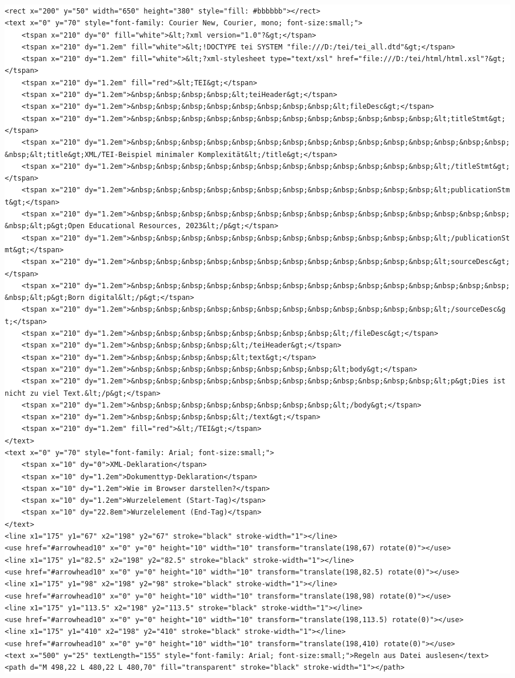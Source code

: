     <rect x="200" y="50" width="650" height="380" style="fill: #bbbbbb"></rect>
    <text x="0" y="70" style="font-family: Courier New, Courier, mono; font-size:small;">
        <tspan x="210" dy="0" fill="white">&lt;?xml version="1.0"?&gt;</tspan>
        <tspan x="210" dy="1.2em" fill="white">&lt;!DOCTYPE tei SYSTEM "file:///D:/tei/tei_all.dtd"&gt;</tspan>
        <tspan x="210" dy="1.2em" fill="white">&lt;?xml-stylesheet type="text/xsl" href="file:///D:/tei/html/html.xsl"?&gt;</tspan>
        <tspan x="210" dy="1.2em" fill="red">&lt;TEI&gt;</tspan>
        <tspan x="210" dy="1.2em">&nbsp;&nbsp;&nbsp;&nbsp;&lt;teiHeader&gt;</tspan>
        <tspan x="210" dy="1.2em">&nbsp;&nbsp;&nbsp;&nbsp;&nbsp;&nbsp;&nbsp;&nbsp;&lt;fileDesc&gt;</tspan>
        <tspan x="210" dy="1.2em">&nbsp;&nbsp;&nbsp;&nbsp;&nbsp;&nbsp;&nbsp;&nbsp;&nbsp;&nbsp;&nbsp;&nbsp;&lt;titleStmt&gt;</tspan>
        <tspan x="210" dy="1.2em">&nbsp;&nbsp;&nbsp;&nbsp;&nbsp;&nbsp;&nbsp;&nbsp;&nbsp;&nbsp;&nbsp;&nbsp;&nbsp;&nbsp;&nbsp;&nbsp;&lt;title&gt;XML/TEI-Beispiel minimaler Komplexität&lt;/title&gt;</tspan>
        <tspan x="210" dy="1.2em">&nbsp;&nbsp;&nbsp;&nbsp;&nbsp;&nbsp;&nbsp;&nbsp;&nbsp;&nbsp;&nbsp;&nbsp;&lt;/titleStmt&gt;</tspan>
        <tspan x="210" dy="1.2em">&nbsp;&nbsp;&nbsp;&nbsp;&nbsp;&nbsp;&nbsp;&nbsp;&nbsp;&nbsp;&nbsp;&nbsp;&lt;publicationStmt&gt;</tspan>
        <tspan x="210" dy="1.2em">&nbsp;&nbsp;&nbsp;&nbsp;&nbsp;&nbsp;&nbsp;&nbsp;&nbsp;&nbsp;&nbsp;&nbsp;&nbsp;&nbsp;&nbsp;&nbsp;&lt;p&gt;Open Educational Resources, 2023&lt;/p&gt;</tspan>
        <tspan x="210" dy="1.2em">&nbsp;&nbsp;&nbsp;&nbsp;&nbsp;&nbsp;&nbsp;&nbsp;&nbsp;&nbsp;&nbsp;&nbsp;&lt;/publicationStmt&gt;</tspan>
        <tspan x="210" dy="1.2em">&nbsp;&nbsp;&nbsp;&nbsp;&nbsp;&nbsp;&nbsp;&nbsp;&nbsp;&nbsp;&nbsp;&nbsp;&lt;sourceDesc&gt;</tspan>
        <tspan x="210" dy="1.2em">&nbsp;&nbsp;&nbsp;&nbsp;&nbsp;&nbsp;&nbsp;&nbsp;&nbsp;&nbsp;&nbsp;&nbsp;&nbsp;&nbsp;&nbsp;&nbsp;&lt;p&gt;Born digital&lt;/p&gt;</tspan>
        <tspan x="210" dy="1.2em">&nbsp;&nbsp;&nbsp;&nbsp;&nbsp;&nbsp;&nbsp;&nbsp;&nbsp;&nbsp;&nbsp;&nbsp;&lt;/sourceDesc&gt;</tspan>
        <tspan x="210" dy="1.2em">&nbsp;&nbsp;&nbsp;&nbsp;&nbsp;&nbsp;&nbsp;&nbsp;&lt;/fileDesc&gt;</tspan>
        <tspan x="210" dy="1.2em">&nbsp;&nbsp;&nbsp;&nbsp;&lt;/teiHeader&gt;</tspan>
        <tspan x="210" dy="1.2em">&nbsp;&nbsp;&nbsp;&nbsp;&lt;text&gt;</tspan>
        <tspan x="210" dy="1.2em">&nbsp;&nbsp;&nbsp;&nbsp;&nbsp;&nbsp;&nbsp;&nbsp;&lt;body&gt;</tspan>
        <tspan x="210" dy="1.2em">&nbsp;&nbsp;&nbsp;&nbsp;&nbsp;&nbsp;&nbsp;&nbsp;&nbsp;&nbsp;&nbsp;&nbsp;&lt;p&gt;Dies ist nicht zu viel Text.&lt;/p&gt;</tspan>
        <tspan x="210" dy="1.2em">&nbsp;&nbsp;&nbsp;&nbsp;&nbsp;&nbsp;&nbsp;&nbsp;&lt;/body&gt;</tspan>
        <tspan x="210" dy="1.2em">&nbsp;&nbsp;&nbsp;&nbsp;&lt;/text&gt;</tspan>
        <tspan x="210" dy="1.2em" fill="red">&lt;/TEI&gt;</tspan>
    </text>
    <text x="0" y="70" style="font-family: Arial; font-size:small;">
        <tspan x="10" dy="0">XML-Deklaration</tspan>
        <tspan x="10" dy="1.2em">Dokumenttyp-Deklaration</tspan>
        <tspan x="10" dy="1.2em">Wie im Browser darstellen?</tspan>
        <tspan x="10" dy="1.2em">Wurzelelement (Start-Tag)</tspan>
        <tspan x="10" dy="22.8em">Wurzelelement (End-Tag)</tspan>
    </text>
    <line x1="175" y1="67" x2="198" y2="67" stroke="black" stroke-width="1"></line>
    <use href="#arrowhead10" x="0" y="0" height="10" width="10" transform="translate(198,67) rotate(0)"></use>
    <line x1="175" y1="82.5" x2="198" y2="82.5" stroke="black" stroke-width="1"></line>
    <use href="#arrowhead10" x="0" y="0" height="10" width="10" transform="translate(198,82.5) rotate(0)"></use>
    <line x1="175" y1="98" x2="198" y2="98" stroke="black" stroke-width="1"></line>
    <use href="#arrowhead10" x="0" y="0" height="10" width="10" transform="translate(198,98) rotate(0)"></use>
    <line x1="175" y1="113.5" x2="198" y2="113.5" stroke="black" stroke-width="1"></line>
    <use href="#arrowhead10" x="0" y="0" height="10" width="10" transform="translate(198,113.5) rotate(0)"></use>
    <line x1="175" y1="410" x2="198" y2="410" stroke="black" stroke-width="1"></line>
    <use href="#arrowhead10" x="0" y="0" height="10" width="10" transform="translate(198,410) rotate(0)"></use>
    <text x="500" y="25" textLength="155" style="font-family: Arial; font-size:small;">Regeln aus Datei auslesen</text>
    <path d="M 498,22 L 480,22 L 480,70" fill="transparent" stroke="black" stroke-width="1"></path>